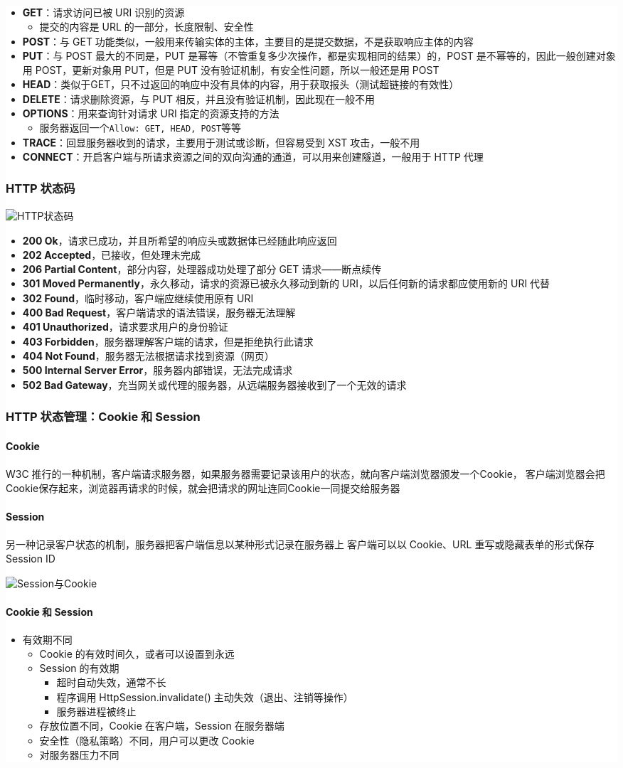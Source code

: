- **GET**：请求访问已被 URI 识别的资源
    - 提交的内容是 URL 的一部分，长度限制、安全性
- **POST**：与 GET 功能类似，一般用来传输实体的主体，主要目的是提交数据，不是获取响应主体的内容
- **PUT**：与 POST 最大的不同是，PUT 是幂等（不管重复多少次操作，都是实现相同的结果）的，POST 是不幂等的，因此一般创建对象用 POST，更新对象用 PUT，但是 PUT 没有验证机制，有安全性问题，所以一般还是用 POST
- **HEAD**：类似于GET，只不过返回的响应中没有具体的内容，用于获取报头（测试超链接的有效性）
- **DELETE**：请求删除资源，与 PUT 相反，并且没有验证机制，因此现在一般不用
- **OPTIONS**：用来查询针对请求 URI 指定的资源支持的方法
    - 服务器返回一个`Allow: GET, HEAD, POST`等等
- **TRACE**：回显服务器收到的请求，主要用于测试或诊断，但容易受到 XST 攻击，一般不用
- **CONNECT**：开启客户端与所请求资源之间的双向沟通的通道，可以用来创建隧道，一般用于 HTTP 代理

### HTTP 状态码

![HTTP状态码](https://hais-note-pics-1301462215.cos.ap-chengdu.myqcloud.com/HTTP-StatusCode.png)

- **200 Ok**，请求已成功，并且所希望的响应头或数据体已经随此响应返回
- **202 Accepted**，已接收，但处理未完成
- **206 Partial Content**，部分内容，处理器成功处理了部分 GET 请求——断点续传
- **301 Moved Permanently**，永久移动，请求的资源已被永久移动到新的 URI，以后任何新的请求都应使用新的 URI 代替
- **302 Found**，临时移动，客户端应继续使用原有 URI
- **400 Bad Request**，客户端请求的语法错误，服务器无法理解
- **401 Unauthorized**，请求要求用户的身份验证
- **403 Forbidden**，服务器理解客户端的请求，但是拒绝执行此请求
- **404 Not Found**，服务器无法根据请求找到资源（网页）
- **500 Internal Server Error**，服务器内部错误，无法完成请求
- **502 Bad Gateway**，充当网关或代理的服务器，从远端服务器接收到了一个无效的请求

### HTTP 状态管理：Cookie 和 Session

#### Cookie

W3C 推行的一种机制，客户端请求服务器，如果服务器需要记录该用户的状态，就向客户端浏览器颁发一个Cookie，
客户端浏览器会把Cookie保存起来，浏览器再请求的时候，就会把请求的网址连同Cookie一同提交给服务器

#### Session

另一种记录客户状态的机制，服务器把客户端信息以某种形式记录在服务器上
客户端可以以 Cookie、URL 重写或隐藏表单的形式保存 Session ID

![Session与Cookie](https://hais-note-pics-1301462215.cos.ap-chengdu.myqcloud.com/Session-Cookie.png)

#### Cookie 和 Session

- 有效期不同
    - Cookie 的有效时间久，或者可以设置到永远
    - Session 的有效期
        - 超时自动失效，通常不长
		- 程序调用 HttpSession.invalidate() 主动失效（退出、注销等操作）
        - 服务器进程被终止
    - 存放位置不同，Cookie 在客户端，Session 在服务器端
	- 安全性（隐私策略）不同，用户可以更改 Cookie
	- 对服务器压力不同
